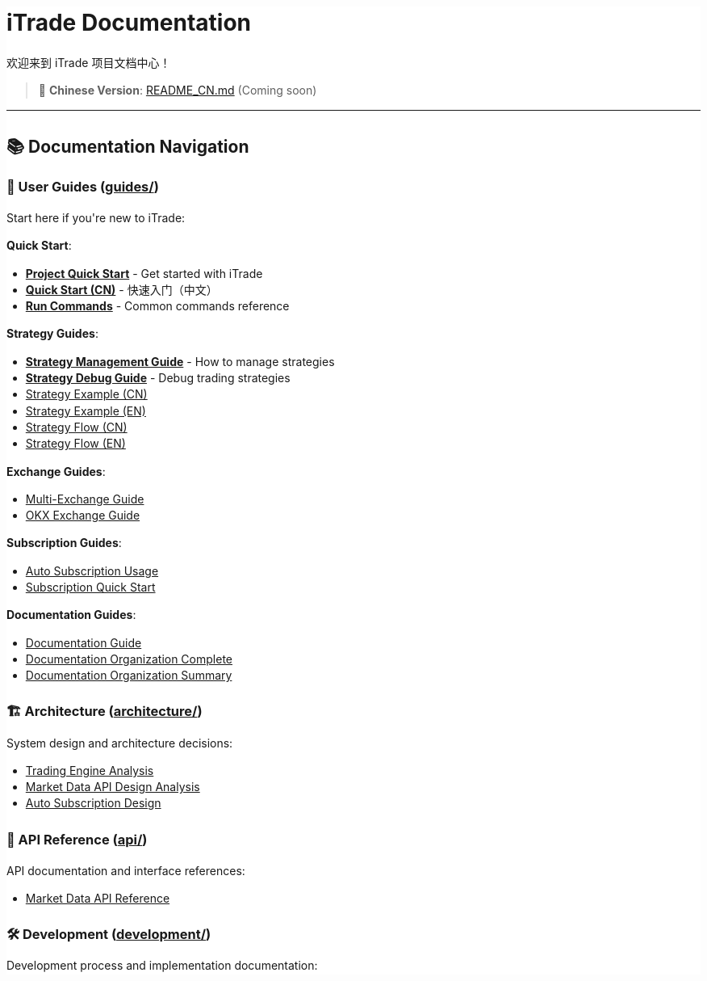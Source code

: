 # iTrade Documentation

欢迎来到 iTrade 项目文档中心！

> 📖 **Chinese Version**: [README_CN.md](./README_CN.md) (Coming soon)

---

## 📚 Documentation Navigation

### 📖 User Guides ([guides/](./guides/))
Start here if you're new to iTrade:

**Quick Start**:
- **[Project Quick Start](./guides/PROJECT_QUICK_START.md)** - Get started with iTrade
- **[Quick Start (CN)](./guides/QUICKSTART_CN.md)** - 快速入门（中文）
- **[Run Commands](./guides/RUN_COMMANDS.md)** - Common commands reference

**Strategy Guides**:
- **[Strategy Management Guide](./guides/STRATEGY_MANAGEMENT_GUIDE.md)** - How to manage strategies
- **[Strategy Debug Guide](./guides/STRATEGY-DEBUG-GUIDE.md)** - Debug trading strategies
- [Strategy Example (CN)](./guides/STRATEGY-EXAMPLE-CN.md)
- [Strategy Example (EN)](./guides/STRATEGY-EXAMPLE-EN.md)
- [Strategy Flow (CN)](./guides/STRATEGY-FLOW-CN.md)
- [Strategy Flow (EN)](./guides/STRATEGY-FLOW-EN.md)

**Exchange Guides**:
- [Multi-Exchange Guide](./guides/MULTI-EXCHANGE-GUIDE.md)
- [OKX Exchange Guide](./guides/OKX-EXCHANGE-GUIDE.md)

**Subscription Guides**:
- [Auto Subscription Usage](./guides/AUTO-SUBSCRIPTION-USAGE.md)
- [Subscription Quick Start](./guides/SUBSCRIPTION-QUICK-START.md)

**Documentation Guides**:
- [Documentation Guide](./guides/DOCUMENTATION_GUIDE.md)
- [Documentation Organization Complete](./guides/DOCUMENTATION_ORGANIZATION_COMPLETE.md)
- [Documentation Organization Summary](./guides/DOCUMENTATION_ORGANIZATION_SUMMARY.md)

### 🏗️ Architecture ([architecture/](./architecture/))
System design and architecture decisions:

- [Trading Engine Analysis](./architecture/TRADING-ENGINE-ANALYSIS.md)
- [Market Data API Design Analysis](./architecture/DESIGN-ANALYSIS-MARKET-DATA-API.md)
- [Auto Subscription Design](./architecture/DESIGN-AUTO-SUBSCRIPTION.md)

### 🔌 API Reference ([api/](./api/))
API documentation and interface references:

- [Market Data API Reference](./api/API-REFERENCE-MARKET-DATA.md)

### 🛠️ Development ([development/](./development/))
Development process and implementation documentation:
